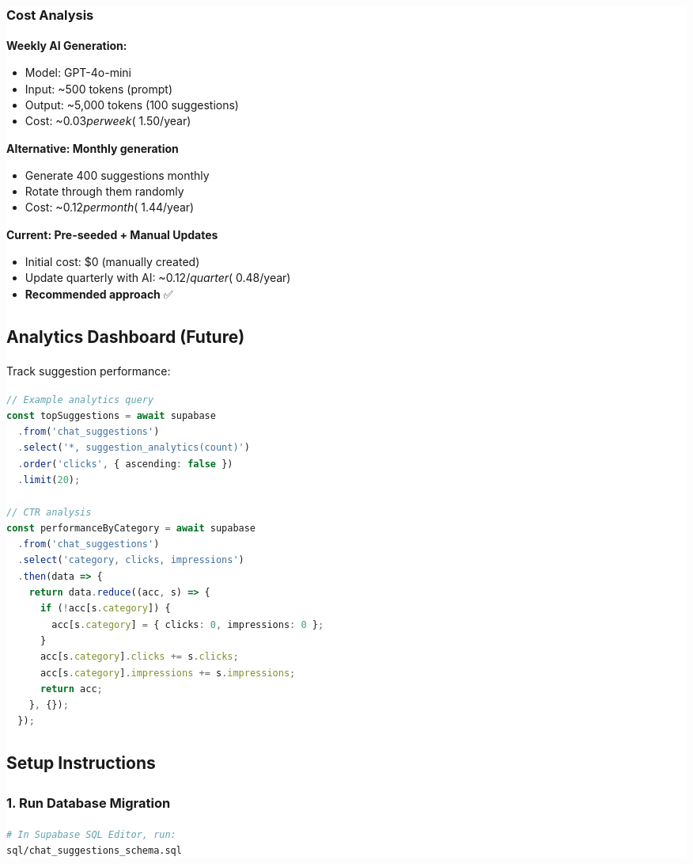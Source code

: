 ### Cost Analysis

**Weekly AI Generation:**
- Model: GPT-4o-mini
- Input: ~500 tokens (prompt)
- Output: ~5,000 tokens (100 suggestions)
- Cost: ~$0.03 per week (~$1.50/year)

**Alternative: Monthly generation**
- Generate 400 suggestions monthly
- Rotate through them randomly
- Cost: ~$0.12 per month (~$1.44/year)

**Current: Pre-seeded + Manual Updates**
- Initial cost: $0 (manually created)
- Update quarterly with AI: ~$0.12/quarter (~$0.48/year)
- **Recommended approach** ✅

## Analytics Dashboard (Future)

Track suggestion performance:

```typescript
// Example analytics query
const topSuggestions = await supabase
  .from('chat_suggestions')
  .select('*, suggestion_analytics(count)')
  .order('clicks', { ascending: false })
  .limit(20);

// CTR analysis
const performanceByCategory = await supabase
  .from('chat_suggestions')
  .select('category, clicks, impressions')
  .then(data => {
    return data.reduce((acc, s) => {
      if (!acc[s.category]) {
        acc[s.category] = { clicks: 0, impressions: 0 };
      }
      acc[s.category].clicks += s.clicks;
      acc[s.category].impressions += s.impressions;
      return acc;
    }, {});
  });
```

## Setup Instructions

### 1. Run Database Migration

```bash
# In Supabase SQL Editor, run:
sql/chat_suggestions_schema.sql
```
